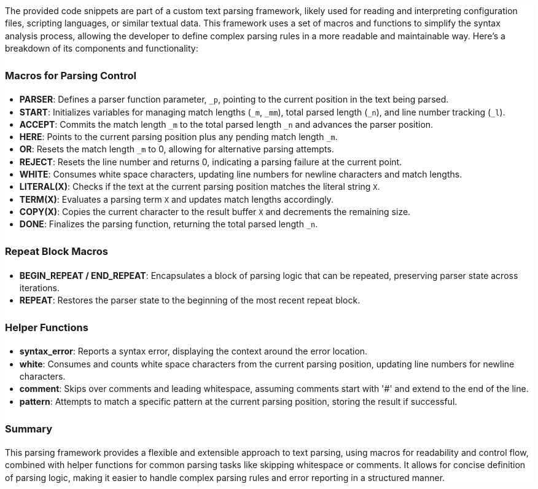The provided code snippets are part of a custom text parsing framework, likely used for reading and interpreting
configuration files, scripting languages, or similar textual data. This framework uses a set of macros and functions to
simplify the syntax analysis process, allowing the developer to define complex parsing rules in a more readable and
maintainable way. Here’s a breakdown of its components and functionality:

### Macros for Parsing Control

- **PARSER**: Defines a parser function parameter, `_p`, pointing to the current position in the text being parsed.
- **START**: Initializes variables for managing match lengths (`_m`, `_mm`), total parsed length (`_n`), and line number
  tracking (`_l`).
- **ACCEPT**: Commits the match length `_m` to the total parsed length `_n` and advances the parser position.
- **HERE**: Points to the current parsing position plus any pending match length `_m`.
- **OR**: Resets the match length `_m` to 0, allowing for alternative parsing attempts.
- **REJECT**: Resets the line number and returns 0, indicating a parsing failure at the current point.
- **WHITE**: Consumes white space characters, updating line numbers for newline characters and match lengths.
- **LITERAL(X)**: Checks if the text at the current parsing position matches the literal string `X`.
- **TERM(X)**: Evaluates a parsing term `X` and updates match lengths accordingly.
- **COPY(X)**: Copies the current character to the result buffer `X` and decrements the remaining size.
- **DONE**: Finalizes the parsing function, returning the total parsed length `_n`.

### Repeat Block Macros

- **BEGIN_REPEAT / END_REPEAT**: Encapsulates a block of parsing logic that can be repeated, preserving parser state
  across iterations.
- **REPEAT**: Restores the parser state to the beginning of the most recent repeat block.

### Helper Functions

- **syntax_error**: Reports a syntax error, displaying the context around the error location.
- **white**: Consumes and counts white space characters from the current parsing position, updating line numbers for
  newline characters.
- **comment**: Skips over comments and leading whitespace, assuming comments start with '#' and extend to the end of the
  line.
- **pattern**: Attempts to match a specific pattern at the current parsing position, storing the result if successful.

### Summary

This parsing framework provides a flexible and extensible approach to text parsing, using macros for readability and
control flow, combined with helper functions for common parsing tasks like skipping whitespace or comments. It allows
for concise definition of parsing logic, making it easier to handle complex parsing rules and error reporting in a
structured manner.
